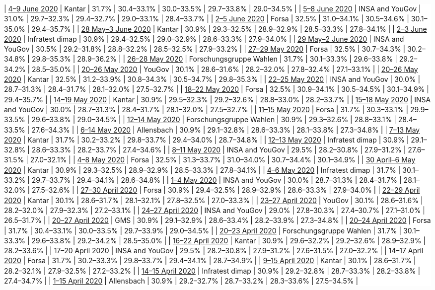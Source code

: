 | [4–9 June 2020](2020-06-09-Kantar.html) | Kantar | 31.7% | 30.4–33.1% | 30.0–33.5% | 29.7–33.8% | 29.0–34.5% |
| [5–8 June 2020](2020-06-08-INSAandYouGov.html) | INSA and YouGov | 31.0% | 29.7–32.3% | 29.4–32.7% | 29.0–33.1% | 28.4–33.7% |
| [2–5 June 2020](2020-06-05-Forsa.html) | Forsa | 32.5% | 31.0–34.1% | 30.5–34.6% | 30.1–35.0% | 29.4–35.7% |
| [28 May–3 June 2020](2020-06-03-Kantar.html) | Kantar | 30.9% | 29.3–32.5% | 28.9–32.9% | 28.5–33.3% | 27.8–34.1% |
| [2–3 June 2020](2020-06-03-Infratestdimap.html) | Infratest dimap | 30.9% | 29.4–32.5% | 29.0–32.9% | 28.6–33.3% | 27.9–34.0% |
| [29 May–2 June 2020](2020-06-02-INSAandYouGov.html) | INSA and YouGov | 30.5% | 29.2–31.8% | 28.8–32.2% | 28.5–32.5% | 27.9–33.2% |
| [27–29 May 2020](2020-05-29-Forsa.html) | Forsa | 32.5% | 30.7–34.3% | 30.2–34.8% | 29.8–35.3% | 28.9–36.2% |
| [26–28 May 2020](2020-05-28-ForschungsgruppeWahlen.html) | Forschungsgruppe Wahlen | 31.7% | 30.1–33.3% | 29.6–33.8% | 29.2–34.2% | 28.5–35.0% |
| [20–26 May 2020](2020-05-26-YouGov.html) | YouGov | 30.1% | 28.6–31.6% | 28.2–32.0% | 27.8–32.4% | 27.1–33.1% |
| [20–26 May 2020](2020-05-26-Kantar.html) | Kantar | 32.5% | 31.2–33.9% | 30.8–34.3% | 30.5–34.7% | 29.8–35.3% |
| [22–25 May 2020](2020-05-25-INSAandYouGov.html) | INSA and YouGov | 30.0% | 28.7–31.3% | 28.4–31.7% | 28.1–32.0% | 27.5–32.7% |
| [18–22 May 2020](2020-05-22-Forsa.html) | Forsa | 32.5% | 30.9–34.1% | 30.5–34.5% | 30.1–34.9% | 29.4–35.7% |
| [14–19 May 2020](2020-05-19-Kantar.html) | Kantar | 30.9% | 29.5–32.3% | 29.2–32.6% | 28.8–33.0% | 28.2–33.7% |
| [15–18 May 2020](2020-05-18-INSAandYouGov.html) | INSA and YouGov | 30.0% | 28.7–31.3% | 28.4–31.7% | 28.1–32.0% | 27.5–32.7% |
| [11–15 May 2020](2020-05-15-Forsa.html) | Forsa | 31.7% | 30.3–33.1% | 29.9–33.5% | 29.6–33.8% | 29.0–34.5% |
| [12–14 May 2020](2020-05-14-ForschungsgruppeWahlen.html) | Forschungsgruppe Wahlen | 30.9% | 29.3–32.6% | 28.8–33.1% | 28.4–33.5% | 27.6–34.3% |
| [6–14 May 2020](2020-05-14-Allensbach.html) | Allensbach | 30.9% | 29.1–32.8% | 28.6–33.3% | 28.1–33.8% | 27.3–34.8% |
| [7–13 May 2020](2020-05-13-Kantar.html) | Kantar | 31.7% | 30.2–33.2% | 29.8–33.7% | 29.4–34.0% | 28.7–34.8% |
| [12–13 May 2020](2020-05-13-Infratestdimap.html) | Infratest dimap | 30.9% | 29.1–32.8% | 28.6–33.3% | 28.2–33.7% | 27.4–34.6% |
| [8–11 May 2020](2020-05-11-INSAandYouGov.html) | INSA and YouGov | 29.5% | 28.2–30.8% | 27.9–31.2% | 27.6–31.5% | 27.0–32.1% |
| [4–8 May 2020](2020-05-08-Forsa.html) | Forsa | 32.5% | 31.3–33.7% | 31.0–34.0% | 30.7–34.4% | 30.1–34.9% |
| [30 April–6 May 2020](2020-05-06-Kantar.html) | Kantar | 30.9% | 29.3–32.5% | 28.9–32.9% | 28.5–33.3% | 27.8–34.1% |
| [4–6 May 2020](2020-05-06-Infratestdimap.html) | Infratest dimap | 31.7% | 30.1–33.2% | 29.7–33.7% | 29.4–34.1% | 28.6–34.8% |
| [1–4 May 2020](2020-05-04-INSAandYouGov.html) | INSA and YouGov | 30.0% | 28.7–31.3% | 28.4–31.7% | 28.1–32.0% | 27.5–32.6% |
| [27–30 April 2020](2020-04-30-Forsa.html) | Forsa | 30.9% | 29.4–32.5% | 28.9–32.9% | 28.6–33.3% | 27.9–34.0% |
| [22–29 April 2020](2020-04-29-Kantar.html) | Kantar | 30.1% | 28.6–31.7% | 28.1–32.1% | 27.8–32.5% | 27.0–33.3% |
| [23–27 April 2020](2020-04-27-YouGov.html) | YouGov | 30.1% | 28.6–31.6% | 28.2–32.0% | 27.9–32.3% | 27.2–33.1% |
| [24–27 April 2020](2020-04-27-INSAandYouGov.html) | INSA and YouGov | 29.0% | 27.8–30.3% | 27.4–30.7% | 27.1–31.0% | 26.5–31.7% |
| [20–27 April 2020](2020-04-27-GMS.html) | GMS | 30.9% | 29.1–32.9% | 28.6–33.4% | 28.2–33.9% | 27.3–34.8% |
| [20–24 April 2020](2020-04-24-Forsa.html) | Forsa | 31.7% | 30.4–33.1% | 30.0–33.5% | 29.7–33.9% | 29.0–34.5% |
| [20–23 April 2020](2020-04-23-ForschungsgruppeWahlen.html) | Forschungsgruppe Wahlen | 31.7% | 30.1–33.3% | 29.6–33.8% | 29.2–34.2% | 28.5–35.0% |
| [16–22 April 2020](2020-04-22-Kantar.html) | Kantar | 30.9% | 29.6–32.2% | 29.2–32.6% | 28.9–32.9% | 28.2–33.6% |
| [17–20 April 2020](2020-04-20-INSAandYouGov.html) | INSA and YouGov | 29.5% | 28.2–30.8% | 27.9–31.2% | 27.6–31.5% | 27.0–32.2% |
| [14–17 April 2020](2020-04-17-Forsa.html) | Forsa | 31.7% | 30.2–33.3% | 29.8–33.7% | 29.4–34.1% | 28.7–34.9% |
| [9–15 April 2020](2020-04-15-Kantar.html) | Kantar | 30.1% | 28.6–31.7% | 28.2–32.1% | 27.9–32.5% | 27.2–33.2% |
| [14–15 April 2020](2020-04-15-Infratestdimap.html) | Infratest dimap | 30.9% | 29.2–32.8% | 28.7–33.3% | 28.2–33.8% | 27.4–34.7% |
| [1–15 April 2020](2020-04-15-Allensbach.html) | Allensbach | 30.9% | 29.2–32.7% | 28.7–33.2% | 28.3–33.6% | 27.5–34.5% |